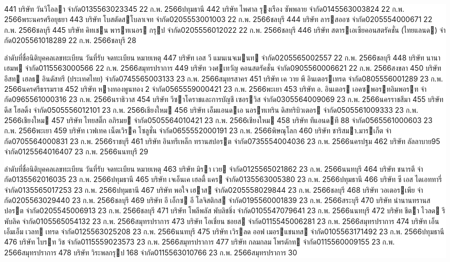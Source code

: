 441 บริษัท วันวิโอลา จํากัด0135563023345 22 ก.พ. 2566ปทุมธานี
442 บริษัท ไพศาล รุงเรือง ซัพพลาย จํากัด0145563003824 22 ก.พ. 2566พระนครศรีอยุธยา
443 บริษัท โบสตัดสโบลาเจท จํากัด0205553001003 22 ก.พ. 2566ชลบุรี
444 บริษัท ลารสออซ จํากัด0205554000671 22 ก.พ. 2566ชลบุรี
445 บริษัท คิทเชน พารทเนอร กรุป จํากัด0205556012022 22 ก.พ. 2566ชลบุรี
446 บริษัท สตารเอเซียคอนสตรัคชั่น (ไทยแลนด) จํากัด0205561018289 22 ก.พ. 2566ชลบุรี
28

ลําดับที่ชื่อนิติบุคคลเลขทะเบียน
วันที่รับ
 จดทะเบียน
หมายเหตุ
447 บริษัท เอส วี แมนเนจเมนท จํากัด0205565002557 22 ก.พ. 2566ชลบุรี
448 บริษัท นานา เฮมพ จํากัด0115563000566 22 ก.พ. 2566สมุทรปราการ
449 บริษัท วงศเทวัญ คอนสตรัคชั่น จํากัด0905560006621 22 ก.พ. 2566สงขลา
450 บริษัท อีสท เฮลธ อินดัสทรี (ประเทศไทย) จํากัด0745565003133 23 ก.พ. 2566สมุทรสาคร
451 บริษัท เค วาย พี อินเตอรเทรด จํากัด0805556001289 23 ก.พ. 2566นครศรีธรรมราช
452 บริษัท หางทองพูนทอง 2 จํากัด0565559000421 23 ก.พ. 2566พะเยา
453 บริษัท อ. อินเตอร เอคซพอรทอิมพอรท จํากัด0965561000316 23 ก.พ. 2566นราธิวาส
454 บริษัท วีซาโคราชและการบัญชี เซอรวิส จํากัด0305564009069 23 ก.พ. 2566นครราชสีมา
455 บริษัท ดีส โฮลดิ้ง จํากัด0505556012101 23 ก.พ. 2566เชียงใหม
456 บริษัท เอ็มแอนดเอ นอรทเทริน ดิสทริบิวเตอร จํากัด0505561009333 23 ก.พ. 2566เชียงใหม
457 บริษัท ไทยสติ๊ก อภิรมย จํากัด0505564010421 23 ก.พ. 2566เชียงใหม
458 บริษัท ทีแอนดที 88 จํากัด0565561000603 23 ก.พ. 2566พะเยา
459 บริษัท เวฟเทค เน็ตเวิรค โซลูชั่น จํากัด0655552000191 23 ก.พ. 2566พิษณุโลก
460 บริษัท ชาริสมา.มารเก็ต จํากัด0705564000831 23 ก.พ. 2566ราชบุรี
461 บริษัท อินทรีเหล็ก ทรานสปอรต จํากัด0735554004036 23 ก.พ. 2566นครปฐม
462 บริษัท ลัลลาบาย95 จํากัด0125564016407 23 ก.พ. 2566นนทบุรี
29

ลําดับที่ชื่อนิติบุคคลเลขทะเบียน
วันที่รับ
 จดทะเบียน
หมายเหตุ
463 บริษัท มิรา เวย จํากัด0125565021862 23 ก.พ. 2566นนทบุรี
464 บริษัท ชนารตี จํากัด0135562016035 23 ก.พ. 2566ปทุมธานี
465 บริษัท เจเอ็นเค เฮลตี้ แคร จํากัด0135563005380 23 ก.พ. 2566ปทุมธานี
466 บริษัท ซี เอส ไดเอททารี่ จํากัด0135565017253 23 ก.พ. 2566ปทุมธานี
467 บริษัท พอใจ เฮาส จํากัด0205558029844 23 ก.พ. 2566ชลบุรี
468 บริษัท วอเตอรเพีย จํากัด0205563029440 23 ก.พ. 2566ชลบุรี
469 บริษัท อี เอ็กซ อี โลจิสติกส จํากัด0195560001839 23 ก.พ. 2566สระบุรี
470 บริษัท นํานานทรานสปอรต จํากัด0205545006913 23 ก.พ. 2566ชลบุรี
471 บริษัท โพลีพลัส พับลิชชิ่ง จํากัด0105547079641 23 ก.พ. 2566นนทบุรี
472 บริษัท ชีตา ไวลด รีพับลิค จํากัด0105565054132 23 ก.พ. 2566สมุทรปราการ
473 บริษัท โอเชี่ยน ชอยส จํากัด0115545006281 23 ก.พ. 2566สมุทรปราการ
474 บริษัท เอ็นเอ็มเอ็ม เวลท เทรด จํากัด0125563025208 23 ก.พ. 2566นนทบุรี
475 บริษัท เวิรลด ออฟ เมอรแชนทส จํากัด0105563171492 23 ก.พ. 2566ปทุมธานี
476 บริษัท ไบรท วิช จํากัด0115559023573 23 ก.พ. 2566สมุทรปราการ
477 บริษัท กลมกลม โพรดักท จํากัด0115560009155 23 ก.พ. 2566สมุทรปราการ
478 บริษัท วิระพลกรุป 168 จํากัด0115563010766 23 ก.พ. 2566สมุทรปราการ
30
